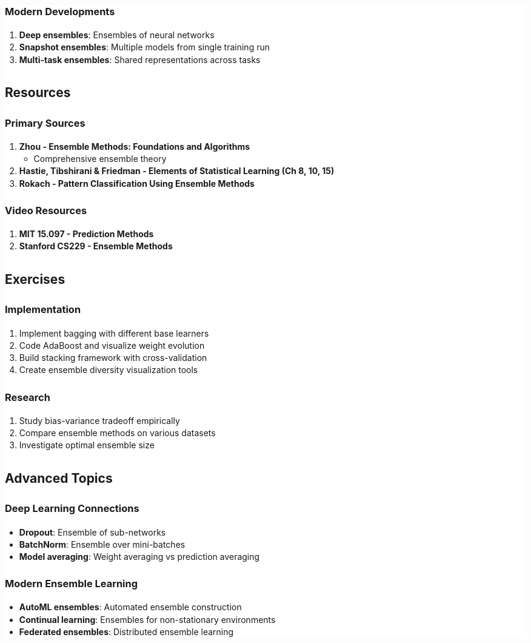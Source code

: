 ### Modern Developments
1. **Deep ensembles**: Ensembles of neural networks
2. **Snapshot ensembles**: Multiple models from single training run
3. **Multi-task ensembles**: Shared representations across tasks

## Resources

### Primary Sources
1. **Zhou - Ensemble Methods: Foundations and Algorithms**
   - Comprehensive ensemble theory
2. **Hastie, Tibshirani & Friedman - Elements of Statistical Learning (Ch 8, 10, 15)**
3. **Rokach - Pattern Classification Using Ensemble Methods**

### Video Resources
1. **MIT 15.097 - Prediction Methods**
2. **Stanford CS229 - Ensemble Methods**

## Exercises

### Implementation
1. Implement bagging with different base learners
2. Code AdaBoost and visualize weight evolution
3. Build stacking framework with cross-validation
4. Create ensemble diversity visualization tools

### Research
1. Study bias-variance tradeoff empirically
2. Compare ensemble methods on various datasets
3. Investigate optimal ensemble size

## Advanced Topics

### Deep Learning Connections
- **Dropout**: Ensemble of sub-networks
- **BatchNorm**: Ensemble over mini-batches
- **Model averaging**: Weight averaging vs prediction averaging

### Modern Ensemble Learning
- **AutoML ensembles**: Automated ensemble construction
- **Continual learning**: Ensembles for non-stationary environments
- **Federated ensembles**: Distributed ensemble learning
